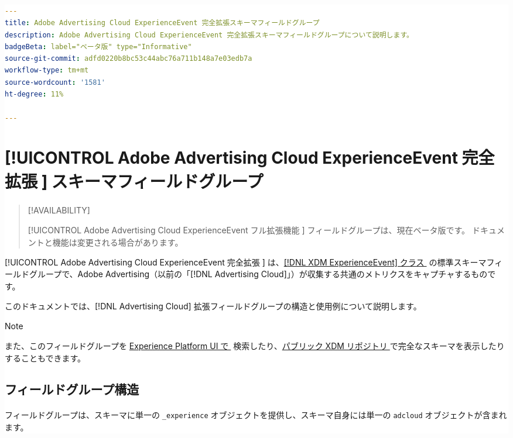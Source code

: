 ```yaml
---
title: Adobe Advertising Cloud ExperienceEvent 完全拡張スキーマフィールドグループ
description: Adobe Advertising Cloud ExperienceEvent 完全拡張スキーマフィールドグループについて説明します。
badgeBeta: label="ベータ版" type="Informative"
source-git-commit: adfd0220b8bc53c44abc76a711b148a7e03edb7a
workflow-type: tm+mt
source-wordcount: '1581'
ht-degree: 11%

---
```


# [!UICONTROL Adobe Advertising Cloud ExperienceEvent 完全拡張 &#x200B;] スキーマフィールドグループ

>[!AVAILABILITY]
>
>[!UICONTROL Adobe Advertising Cloud ExperienceEvent フル拡張機能 &#x200B;] フィールドグループは、現在ベータ版です。 ドキュメントと機能は変更される場合があります。

[!UICONTROL Adobe Advertising Cloud ExperienceEvent 完全拡張 &#x200B;] は、[[!DNL XDM ExperienceEvent]  クラス &#x200B;](../../classes/experienceevent.md) の標準スキーマフィールドグループで、Adobe Advertising（以前の「[!DNL Advertising Cloud]」）が収集する共通のメトリクスをキャプチャするものです。

このドキュメントでは、[!DNL Advertising Cloud] 拡張フィールドグループの構造と使用例について説明します。

>[!NOTE]
>
>また、このフィールドグループを [Experience Platform UI で &#x200B;](../../ui/explore.md) 検索したり、[&#x200B; パブリック XDM リポジトリ &#x200B;](https://github.com/adobe/xdm/blob/master/extensions/adobe/experience/analytics/experienceevent-all.schema.json) で完全なスキーマを表示したりすることもできます。

## フィールドグループ構造

フィールドグループは、スキーマに単一の `_experience` オブジェクトを提供し、スキーマ自身には単一の `adcloud` オブジェクトが含まれます。
